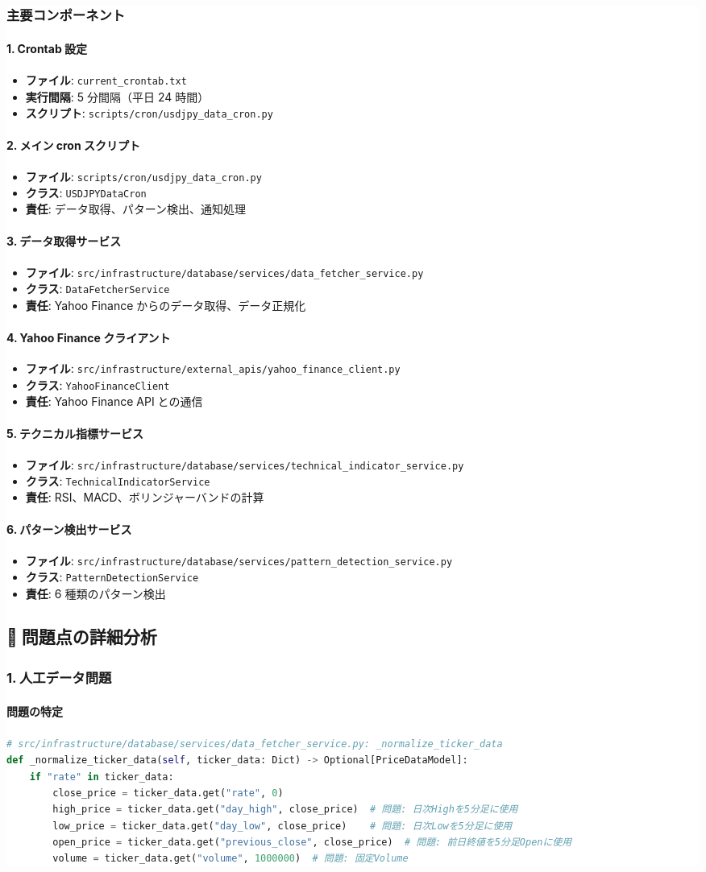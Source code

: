 ### 主要コンポーネント

#### 1. Crontab 設定

- **ファイル**: `current_crontab.txt`
- **実行間隔**: 5 分間隔（平日 24 時間）
- **スクリプト**: `scripts/cron/usdjpy_data_cron.py`

#### 2. メイン cron スクリプト

- **ファイル**: `scripts/cron/usdjpy_data_cron.py`
- **クラス**: `USDJPYDataCron`
- **責任**: データ取得、パターン検出、通知処理

#### 3. データ取得サービス

- **ファイル**: `src/infrastructure/database/services/data_fetcher_service.py`
- **クラス**: `DataFetcherService`
- **責任**: Yahoo Finance からのデータ取得、データ正規化

#### 4. Yahoo Finance クライアント

- **ファイル**: `src/infrastructure/external_apis/yahoo_finance_client.py`
- **クラス**: `YahooFinanceClient`
- **責任**: Yahoo Finance API との通信

#### 5. テクニカル指標サービス

- **ファイル**: `src/infrastructure/database/services/technical_indicator_service.py`
- **クラス**: `TechnicalIndicatorService`
- **責任**: RSI、MACD、ボリンジャーバンドの計算

#### 6. パターン検出サービス

- **ファイル**: `src/infrastructure/database/services/pattern_detection_service.py`
- **クラス**: `PatternDetectionService`
- **責任**: 6 種類のパターン検出

## 🚨 問題点の詳細分析

### 1. 人工データ問題

#### 問題の特定

```python
# src/infrastructure/database/services/data_fetcher_service.py: _normalize_ticker_data
def _normalize_ticker_data(self, ticker_data: Dict) -> Optional[PriceDataModel]:
    if "rate" in ticker_data:
        close_price = ticker_data.get("rate", 0)
        high_price = ticker_data.get("day_high", close_price)  # 問題: 日次Highを5分足に使用
        low_price = ticker_data.get("day_low", close_price)    # 問題: 日次Lowを5分足に使用
        open_price = ticker_data.get("previous_close", close_price)  # 問題: 前日終値を5分足Openに使用
        volume = ticker_data.get("volume", 1000000)  # 問題: 固定Volume
```
